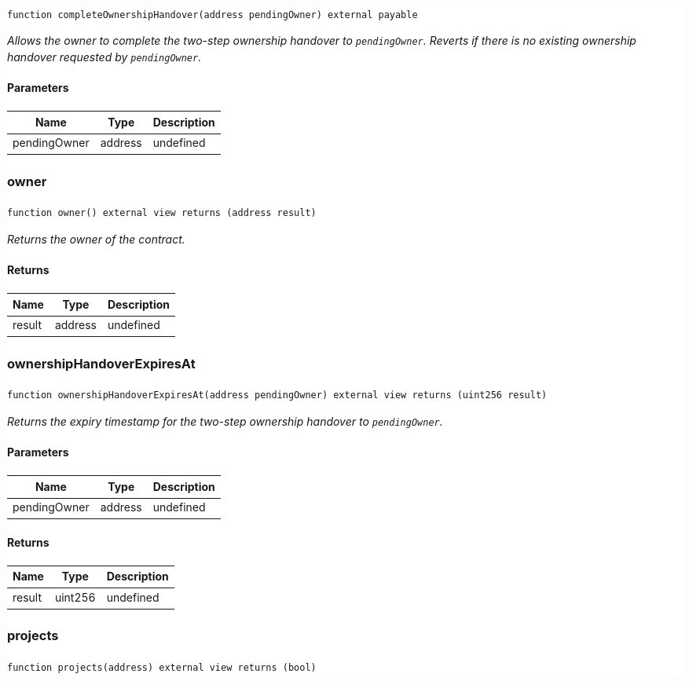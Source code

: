 ```solidity
function completeOwnershipHandover(address pendingOwner) external payable
```



*Allows the owner to complete the two-step ownership handover to `pendingOwner`. Reverts if there is no existing ownership handover requested by `pendingOwner`.*

#### Parameters

| Name | Type | Description |
|---|---|---|
| pendingOwner | address | undefined |

### owner

```solidity
function owner() external view returns (address result)
```



*Returns the owner of the contract.*


#### Returns

| Name | Type | Description |
|---|---|---|
| result | address | undefined |

### ownershipHandoverExpiresAt

```solidity
function ownershipHandoverExpiresAt(address pendingOwner) external view returns (uint256 result)
```



*Returns the expiry timestamp for the two-step ownership handover to `pendingOwner`.*

#### Parameters

| Name | Type | Description |
|---|---|---|
| pendingOwner | address | undefined |

#### Returns

| Name | Type | Description |
|---|---|---|
| result | uint256 | undefined |

### projects

```solidity
function projects(address) external view returns (bool)
```
